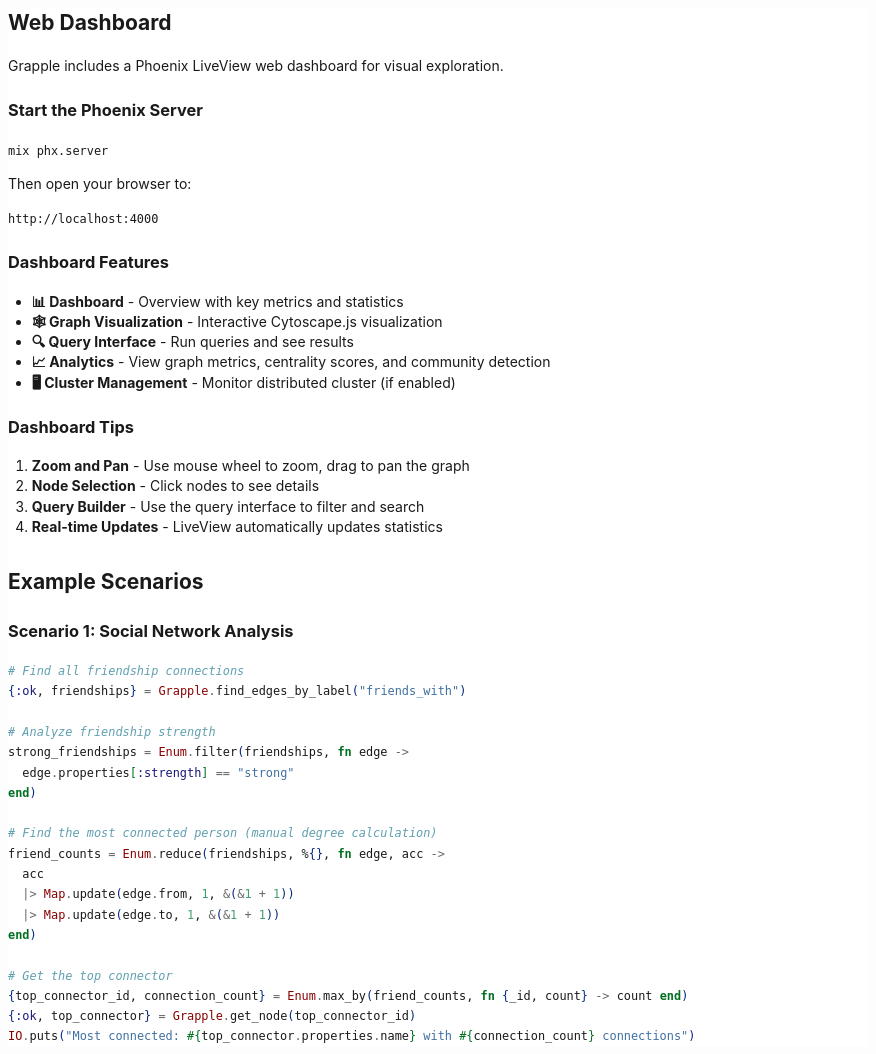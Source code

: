 ## Web Dashboard

Grapple includes a Phoenix LiveView web dashboard for visual exploration.

### Start the Phoenix Server

```bash
mix phx.server
```

Then open your browser to:

```
http://localhost:4000
```

### Dashboard Features

- **📊 Dashboard** - Overview with key metrics and statistics
- **🕸️ Graph Visualization** - Interactive Cytoscape.js visualization
- **🔍 Query Interface** - Run queries and see results
- **📈 Analytics** - View graph metrics, centrality scores, and community detection
- **🖥️ Cluster Management** - Monitor distributed cluster (if enabled)

### Dashboard Tips

1. **Zoom and Pan** - Use mouse wheel to zoom, drag to pan the graph
2. **Node Selection** - Click nodes to see details
3. **Query Builder** - Use the query interface to filter and search
4. **Real-time Updates** - LiveView automatically updates statistics

## Example Scenarios

### Scenario 1: Social Network Analysis

```elixir
# Find all friendship connections
{:ok, friendships} = Grapple.find_edges_by_label("friends_with")

# Analyze friendship strength
strong_friendships = Enum.filter(friendships, fn edge ->
  edge.properties[:strength] == "strong"
end)

# Find the most connected person (manual degree calculation)
friend_counts = Enum.reduce(friendships, %{}, fn edge, acc ->
  acc
  |> Map.update(edge.from, 1, &(&1 + 1))
  |> Map.update(edge.to, 1, &(&1 + 1))
end)

# Get the top connector
{top_connector_id, connection_count} = Enum.max_by(friend_counts, fn {_id, count} -> count end)
{:ok, top_connector} = Grapple.get_node(top_connector_id)
IO.puts("Most connected: #{top_connector.properties.name} with #{connection_count} connections")
```

